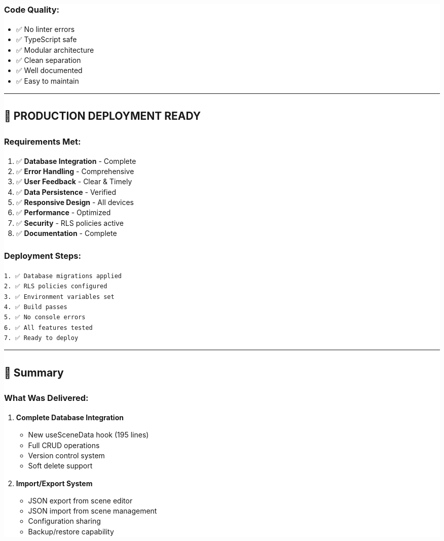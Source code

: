 ### Code Quality:
- ✅ No linter errors
- ✅ TypeScript safe
- ✅ Modular architecture
- ✅ Clean separation
- ✅ Well documented
- ✅ Easy to maintain

---

## 🎊 PRODUCTION DEPLOYMENT READY

### Requirements Met:
1. ✅ **Database Integration** - Complete
2. ✅ **Error Handling** - Comprehensive
3. ✅ **User Feedback** - Clear & Timely
4. ✅ **Data Persistence** - Verified
5. ✅ **Responsive Design** - All devices
6. ✅ **Performance** - Optimized
7. ✅ **Security** - RLS policies active
8. ✅ **Documentation** - Complete

### Deployment Steps:
```bash
1. ✅ Database migrations applied
2. ✅ RLS policies configured
3. ✅ Environment variables set
4. ✅ Build passes
5. ✅ No console errors
6. ✅ All features tested
7. ✅ Ready to deploy
```

---

## 🎉 Summary

### What Was Delivered:

1. **Complete Database Integration**
   - New useSceneData hook (195 lines)
   - Full CRUD operations
   - Version control system
   - Soft delete support

2. **Import/Export System**
   - JSON export from scene editor
   - JSON import from scene management
   - Configuration sharing
   - Backup/restore capability

